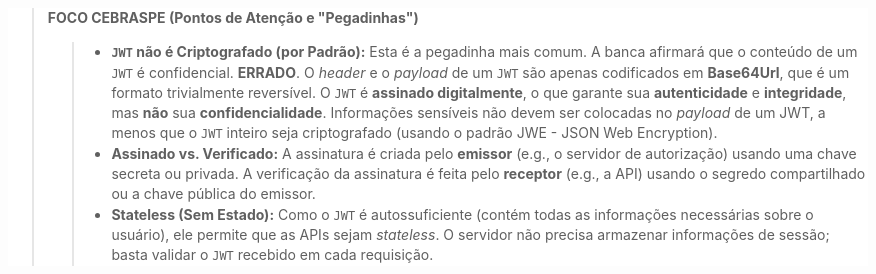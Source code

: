 > **FOCO CEBRASPE (Pontos de Atenção e "Pegadinhas")**
>
> > * **`JWT` não é Criptografado (por Padrão):** Esta é a pegadinha mais comum. A banca afirmará que o conteúdo de um `JWT` é confidencial. **ERRADO**. O *header* e o *payload* de um `JWT` são apenas codificados em **Base64Url**, que é um formato trivialmente reversível. O `JWT` é **assinado digitalmente**, o que garante sua **autenticidade** e **integridade**, mas **não** sua **confidencialidade**. Informações sensíveis não devem ser colocadas no *payload* de um JWT, a menos que o `JWT` inteiro seja criptografado (usando o padrão JWE - JSON Web Encryption).
> > * **Assinado vs. Verificado:** A assinatura é criada pelo **emissor** (e.g., o servidor de autorização) usando uma chave secreta ou privada. A verificação da assinatura é feita pelo **receptor** (e.g., a API) usando o segredo compartilhado ou a chave pública do emissor.
> > * **Stateless (Sem Estado):** Como o `JWT` é autossuficiente (contém todas as informações necessárias sobre o usuário), ele permite que as APIs sejam *stateless*. O servidor não precisa armazenar informações de sessão; basta validar o `JWT` recebido em cada requisição.